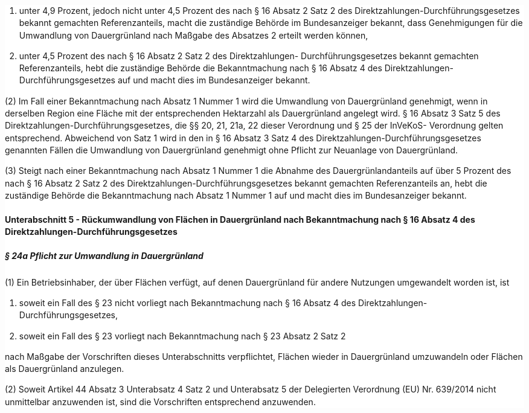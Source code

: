 1.  unter 4,9 Prozent, jedoch nicht unter 4,5 Prozent des nach § 16 Absatz
    2 Satz 2 des Direktzahlungen-Durchführungsgesetzes bekannt gemachten
    Referenzanteils, macht die zuständige Behörde im Bundesanzeiger
    bekannt, dass Genehmigungen für die Umwandlung von Dauergrünland nach
    Maßgabe des Absatzes 2 erteilt werden können,


2.  unter 4,5 Prozent des nach § 16 Absatz 2 Satz 2 des Direktzahlungen-
    Durchführungsgesetzes bekannt gemachten Referenzanteils, hebt die
    zuständige Behörde die Bekanntmachung nach § 16 Absatz 4 des
    Direktzahlungen-Durchführungsgesetzes auf und macht dies im
    Bundesanzeiger bekannt.




(2) Im Fall einer Bekanntmachung nach Absatz 1 Nummer 1 wird die
Umwandlung von Dauergrünland genehmigt, wenn in derselben Region eine
Fläche mit der entsprechenden Hektarzahl als Dauergrünland angelegt
wird. § 16 Absatz 3 Satz 5 des Direktzahlungen-Durchführungsgesetzes,
die §§ 20, 21, 21a, 22 dieser Verordnung und § 25 der InVeKoS-
Verordnung gelten entsprechend. Abweichend von Satz 1 wird in den in §
16 Absatz 3 Satz 4 des Direktzahlungen-Durchführungsgesetzes genannten
Fällen die Umwandlung von Dauergrünland genehmigt ohne Pflicht zur
Neuanlage von Dauergrünland.

(3) Steigt nach einer Bekanntmachung nach Absatz 1 Nummer 1 die
Abnahme des Dauergrünlandanteils auf über 5 Prozent des nach § 16
Absatz 2 Satz 2 des Direktzahlungen-Durchführungsgesetzes bekannt
gemachten Referenzanteils an, hebt die zuständige Behörde die
Bekanntmachung nach Absatz 1 Nummer 1 auf und macht dies im
Bundesanzeiger bekannt.


#### Unterabschnitt 5 - Rückumwandlung von Flächen in Dauergrünland nach Bekanntmachung nach § 16 Absatz 4 des Direktzahlungen-Durchführungsgesetzes


##### § 24a Pflicht zur Umwandlung in Dauergrünland

(1) Ein Betriebsinhaber, der über Flächen verfügt, auf denen
Dauergrünland für andere Nutzungen umgewandelt worden ist, ist

1.  soweit ein Fall des § 23 nicht vorliegt nach Bekanntmachung nach § 16
    Absatz 4 des Direktzahlungen-Durchführungsgesetzes,


2.  soweit ein Fall des § 23 vorliegt nach Bekanntmachung nach § 23 Absatz
    2 Satz 2



nach Maßgabe der Vorschriften dieses Unterabschnitts verpflichtet,
Flächen wieder in Dauergrünland umzuwandeln oder Flächen als
Dauergrünland anzulegen.

(2) Soweit Artikel 44 Absatz 3 Unterabsatz 4 Satz 2 und Unterabsatz 5
der Delegierten Verordnung (EU) Nr. 639/2014 nicht unmittelbar
anzuwenden ist, sind die Vorschriften entsprechend anzuwenden.
